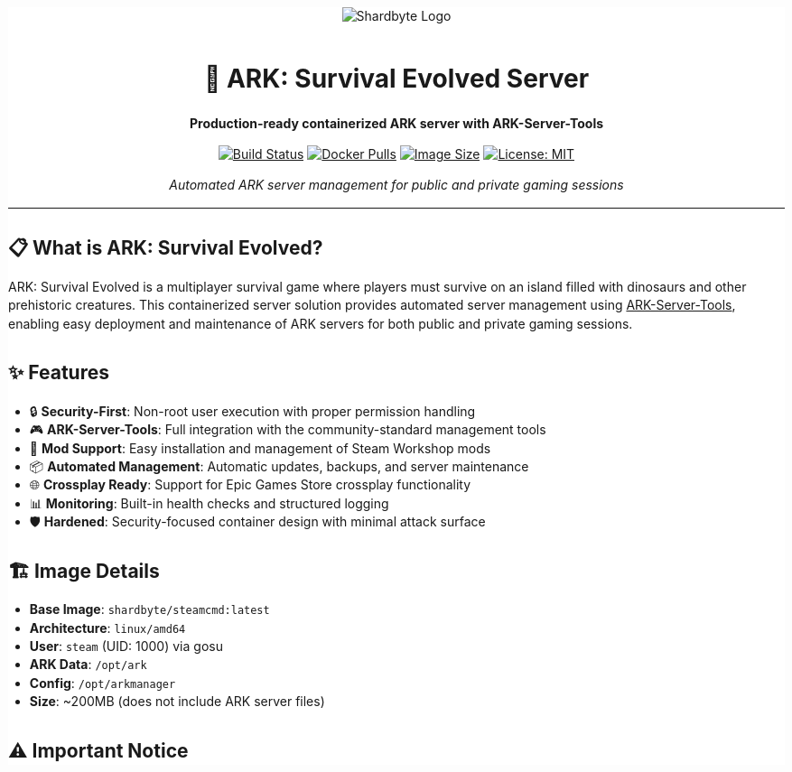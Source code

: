 

<div align="center">
  <img src="https://raw.githubusercontent.com/Shardbyte/Shardbyte/main/img/logo-shardbyte-master-light.webp" alt="Shardbyte Logo" width="100"/>

  # 🐳 ARK: Survival Evolved Server

  **Production-ready containerized ARK server with ARK-Server-Tools**

  [![Build Status](https://img.shields.io/github/actions/workflow/status/shardbyte/shard-containers/build.yml)](https://hub.docker.com/r/shardbyte/docker-ark)
  [![Docker Pulls](https://img.shields.io/docker/pulls/shardbyte/docker-ark.svg)](https://hub.docker.com/r/shardbyte/docker-ark)
  [![Image Size](https://img.shields.io/docker/image-size/shardbyte/docker-ark)](https://hub.docker.com/r/shardbyte/docker-ark)
  [![License: MIT](https://img.shields.io/badge/License-MIT-yellow.svg)](https://opensource.org/licenses/MIT)

  *Automated ARK server management for public and private gaming sessions*
</div>

---

## 📋 What is ARK: Survival Evolved?

ARK: Survival Evolved is a multiplayer survival game where players must survive on an island filled with dinosaurs and other prehistoric creatures. This containerized server solution provides automated server management using [ARK-Server-Tools](https://github.com/arkmanager/ark-server-tools), enabling easy deployment and maintenance of ARK servers for both public and private gaming sessions.

## ✨ Features

- 🔒 **Security-First**: Non-root user execution with proper permission handling
- 🎮 **ARK-Server-Tools**: Full integration with the community-standard management tools
- 🔧 **Mod Support**: Easy installation and management of Steam Workshop mods
- 📦 **Automated Management**: Automatic updates, backups, and server maintenance
- 🌐 **Crossplay Ready**: Support for Epic Games Store crossplay functionality
- 📊 **Monitoring**: Built-in health checks and structured logging
- 🛡️ **Hardened**: Security-focused container design with minimal attack surface

## 🏗️ Image Details

- **Base Image**: `shardbyte/steamcmd:latest`
- **Architecture**: `linux/amd64`
- **User**: `steam` (UID: 1000) via gosu
- **ARK Data**: `/opt/ark`
- **Config**: `/opt/arkmanager`
- **Size**: ~200MB (does not include ARK server files)

## ⚠️ Important Notice
